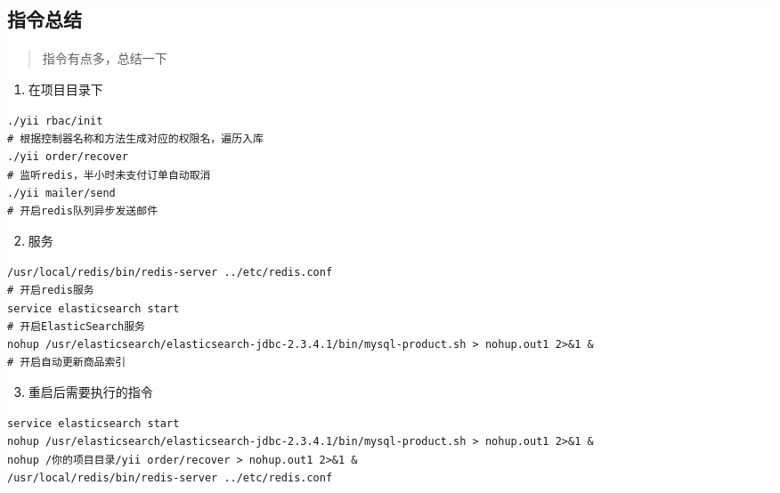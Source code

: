 ## 指令总结

> 指令有点多，总结一下

1. 在项目目录下

```
./yii rbac/init
# 根据控制器名称和方法生成对应的权限名，遍历入库
./yii order/recover
# 监听redis，半小时未支付订单自动取消
./yii mailer/send
# 开启redis队列异步发送邮件
```

2. 服务

```
/usr/local/redis/bin/redis-server ../etc/redis.conf
# 开启redis服务
service elasticsearch start
# 开启ElasticSearch服务
nohup /usr/elasticsearch/elasticsearch-jdbc-2.3.4.1/bin/mysql-product.sh > nohup.out1 2>&1 &
# 开启自动更新商品索引
```

3. 重启后需要执行的指令

```
service elasticsearch start
nohup /usr/elasticsearch/elasticsearch-jdbc-2.3.4.1/bin/mysql-product.sh > nohup.out1 2>&1 &
nohup /你的项目目录/yii order/recover > nohup.out1 2>&1 &
/usr/local/redis/bin/redis-server ../etc/redis.conf
```